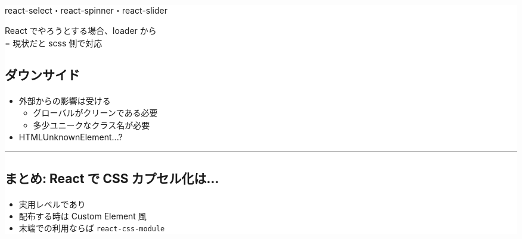 react-select・react-spinner・react-slider


React でやろうとする場合、loader から  
= 現状だと scss 側で対応


## ダウンサイド
- 外部からの影響は受ける
  - グローバルがクリーンである必要
  - 多少ユニークなクラス名が必要
- HTMLUnknownElement...?


---


## まとめ: React で CSS カプセル化は...
- 実用レベルであり
- 配布する時は Custom Element 風
- 末端での利用ならば `react-css-module`
